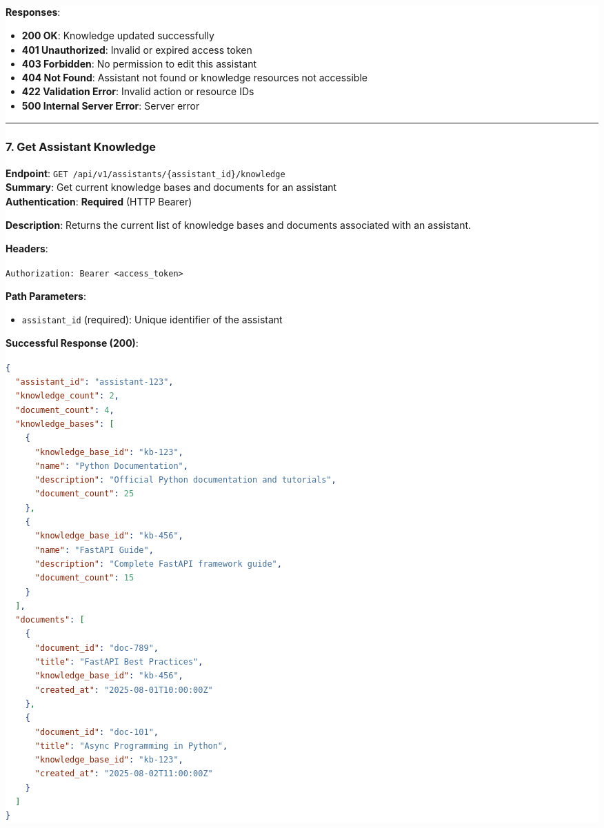 **Responses**:
- **200 OK**: Knowledge updated successfully
- **401 Unauthorized**: Invalid or expired access token
- **403 Forbidden**: No permission to edit this assistant
- **404 Not Found**: Assistant not found or knowledge resources not accessible
- **422 Validation Error**: Invalid action or resource IDs
- **500 Internal Server Error**: Server error

---

### 7. Get Assistant Knowledge

**Endpoint**: `GET /api/v1/assistants/{assistant_id}/knowledge`  
**Summary**: Get current knowledge bases and documents for an assistant  
**Authentication**: **Required** (HTTP Bearer)  

**Description**: Returns the current list of knowledge bases and documents associated with an assistant.

**Headers**:
```
Authorization: Bearer <access_token>
```

**Path Parameters**:
- `assistant_id` (required): Unique identifier of the assistant

**Successful Response (200)**:
```json
{
  "assistant_id": "assistant-123",
  "knowledge_count": 2,
  "document_count": 4,
  "knowledge_bases": [
    {
      "knowledge_base_id": "kb-123",
      "name": "Python Documentation",
      "description": "Official Python documentation and tutorials",
      "document_count": 25
    },
    {
      "knowledge_base_id": "kb-456",
      "name": "FastAPI Guide",
      "description": "Complete FastAPI framework guide",
      "document_count": 15
    }
  ],
  "documents": [
    {
      "document_id": "doc-789",
      "title": "FastAPI Best Practices",
      "knowledge_base_id": "kb-456",
      "created_at": "2025-08-01T10:00:00Z"
    },
    {
      "document_id": "doc-101",
      "title": "Async Programming in Python",
      "knowledge_base_id": "kb-123",
      "created_at": "2025-08-02T11:00:00Z"
    }
  ]
}
```
